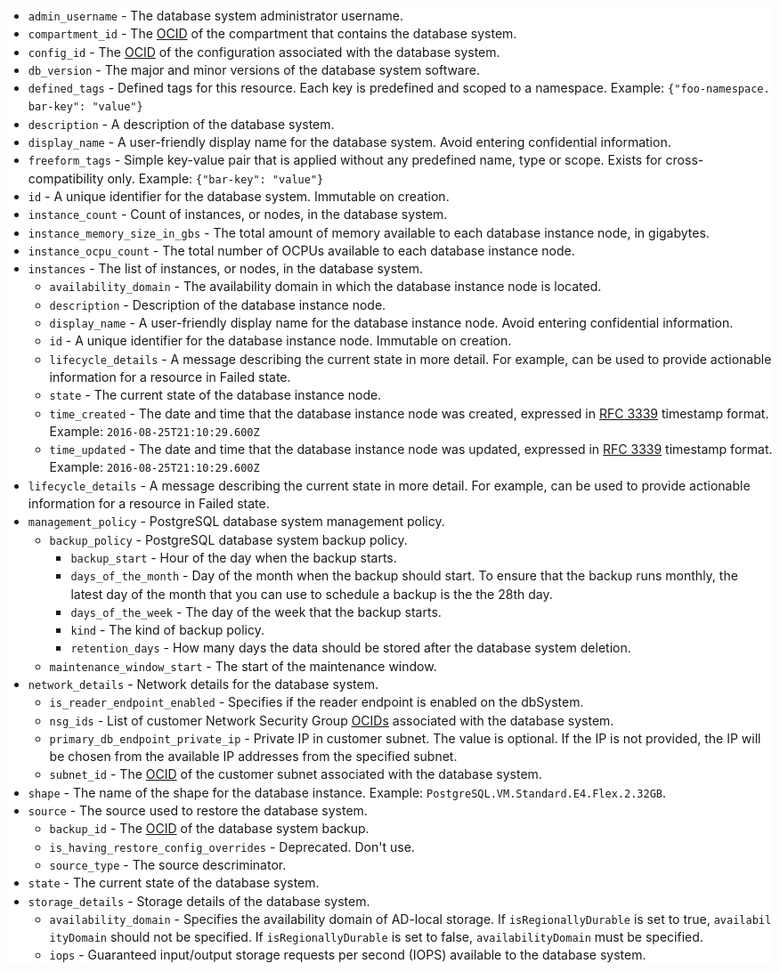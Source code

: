 * `admin_username` - The database system administrator username.
* `compartment_id` - The [OCID](https://docs.cloud.oracle.com/iaas/Content/General/Concepts/identifiers.htm) of the compartment that contains the database system.
* `config_id` - The [OCID](https://docs.cloud.oracle.com/iaas/Content/General/Concepts/identifiers.htm) of the configuration associated with the database system.
* `db_version` - The major and minor versions of the database system software.
* `defined_tags` - Defined tags for this resource. Each key is predefined and scoped to a namespace. Example: `{"foo-namespace.bar-key": "value"}` 
* `description` - A description of the database system.
* `display_name` - A user-friendly display name for the database system. Avoid entering confidential information.
* `freeform_tags` - Simple key-value pair that is applied without any predefined name, type or scope. Exists for cross-compatibility only. Example: `{"bar-key": "value"}` 
* `id` - A unique identifier for the database system. Immutable on creation.
* `instance_count` - Count of instances, or nodes, in the database system.
* `instance_memory_size_in_gbs` - The total amount of memory available to each database instance node, in gigabytes.
* `instance_ocpu_count` - The total number of OCPUs available to each database instance node.
* `instances` - The list of instances, or nodes, in the database system.
	* `availability_domain` - The availability domain in which the database instance node is located.
	* `description` - Description of the database instance node.
	* `display_name` - A user-friendly display name for the database instance node. Avoid entering confidential information.
	* `id` - A unique identifier for the database instance node. Immutable on creation.
	* `lifecycle_details` - A message describing the current state in more detail. For example, can be used to provide actionable information for a resource in Failed state.
	* `state` - The current state of the database instance node.
	* `time_created` - The date and time that the database instance node was created, expressed in [RFC 3339](https://tools.ietf.org/rfc/rfc3339) timestamp format.  Example: `2016-08-25T21:10:29.600Z` 
	* `time_updated` - The date and time that the database instance node was updated, expressed in [RFC 3339](https://tools.ietf.org/rfc/rfc3339) timestamp format.  Example: `2016-08-25T21:10:29.600Z` 
* `lifecycle_details` - A message describing the current state in more detail. For example, can be used to provide actionable information for a resource in Failed state.
* `management_policy` - PostgreSQL database system management policy.
	* `backup_policy` - PostgreSQL database system backup policy.
		* `backup_start` - Hour of the day when the backup starts.
		* `days_of_the_month` - Day of the month when the backup should start. To ensure that the backup runs monthly, the latest day of the month that you can use to schedule a backup is the the 28th day. 
		* `days_of_the_week` - The day of the week that the backup starts.
		* `kind` - The kind of backup policy.
		* `retention_days` - How many days the data should be stored after the database system deletion.
	* `maintenance_window_start` - The start of the maintenance window. 
* `network_details` - Network details for the database system.
	* `is_reader_endpoint_enabled` - Specifies if the reader endpoint is enabled on the dbSystem.
	* `nsg_ids` - List of customer Network Security Group [OCIDs](https://docs.cloud.oracle.com/iaas/Content/General/Concepts/identifiers.htm) associated with the database system.
	* `primary_db_endpoint_private_ip` - Private IP in customer subnet. The value is optional. If the IP is not provided, the IP will be chosen from the available IP addresses from the specified subnet. 
	* `subnet_id` - The [OCID](https://docs.cloud.oracle.com/iaas/Content/General/Concepts/identifiers.htm) of the customer subnet associated with the database system.
* `shape` - The name of the shape for the database instance. Example: `PostgreSQL.VM.Standard.E4.Flex.2.32GB`. 
* `source` - The source used to restore the database system.
	* `backup_id` - The [OCID](https://docs.cloud.oracle.com/iaas/Content/General/Concepts/identifiers.htm) of the database system backup.
	* `is_having_restore_config_overrides` - Deprecated. Don't use.
	* `source_type` - The source descriminator. 
* `state` - The current state of the database system.
* `storage_details` - Storage details of the database system.
	* `availability_domain` - Specifies the availability domain of AD-local storage. If `isRegionallyDurable` is set to true, `availabilityDomain` should not be specified. If `isRegionallyDurable` is set to false, `availabilityDomain` must be specified. 
	* `iops` - Guaranteed input/output storage requests per second (IOPS) available to the database system.